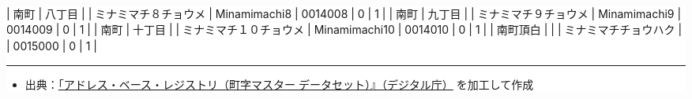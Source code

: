 | 南町 | 八丁目 |  | ミナミマチ８チョウメ | Minamimachi8 | 0014008 | 0 | 1 |
| 南町 | 九丁目 |  | ミナミマチ９チョウメ | Minamimachi9 | 0014009 | 0 | 1 |
| 南町 | 十丁目 |  | ミナミマチ１０チョウメ | Minamimachi10 | 0014010 | 0 | 1 |
| 南町頂白 |  |  | ミナミマチチョウハク |  | 0015000 | 0 | 1 |

---

- 出典：[「アドレス・ベース・レジストリ（町字マスター データセット）』（デジタル庁）](https://www.digital.go.jp/policies/base_registry_address/) を加工して作成